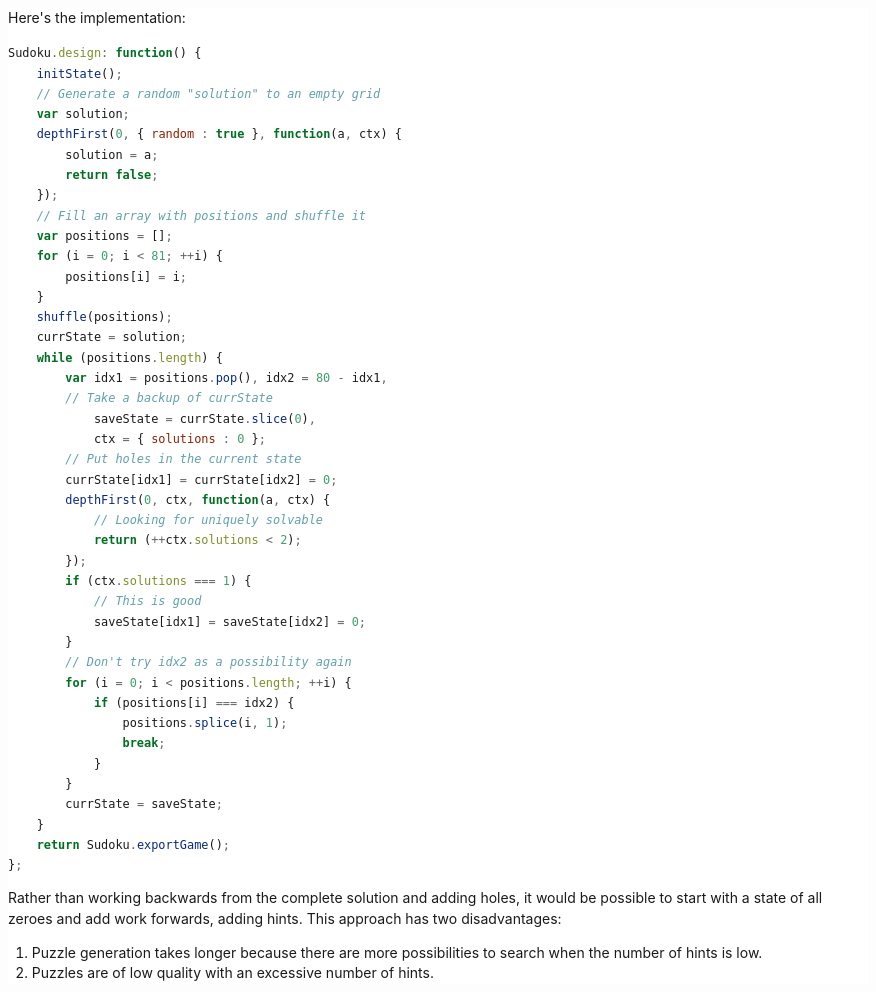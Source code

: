 Here's the implementation:
```javascript
Sudoku.design: function() {
    initState();
    // Generate a random "solution" to an empty grid 
    var solution;
    depthFirst(0, { random : true }, function(a, ctx) {
        solution = a;
        return false;
    });
    // Fill an array with positions and shuffle it
    var positions = [];
    for (i = 0; i < 81; ++i) {
        positions[i] = i;
    }
    shuffle(positions);
    currState = solution;
    while (positions.length) {
        var idx1 = positions.pop(), idx2 = 80 - idx1,               
        // Take a backup of currState
            saveState = currState.slice(0),
            ctx = { solutions : 0 };
        // Put holes in the current state
        currState[idx1] = currState[idx2] = 0;
        depthFirst(0, ctx, function(a, ctx) {
            // Looking for uniquely solvable
            return (++ctx.solutions < 2);
        });
        if (ctx.solutions === 1) {
            // This is good
            saveState[idx1] = saveState[idx2] = 0;
        }
        // Don't try idx2 as a possibility again
        for (i = 0; i < positions.length; ++i) {
            if (positions[i] === idx2) {
                positions.splice(i, 1);
                break;
            }
        }
        currState = saveState;
    }
    return Sudoku.exportGame();
};
```

Rather than working backwards from the complete solution and adding holes, it would be
possible to start with a state of all zeroes and add work forwards, adding hints. This
approach has two disadvantages:

1. Puzzle generation takes longer because there are more possibilities to search
when the number of hints is low.
2. Puzzles are of low quality with an excessive number of hints.
